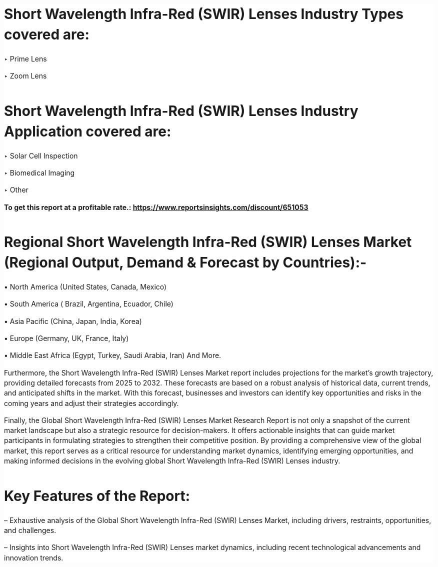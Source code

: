 
# <strong>Short Wavelength Infra-Red (SWIR) Lenses Industry Types covered are:</strong>

‣ Prime Lens

‣ Zoom Lens

# <strong>Short Wavelength Infra-Red (SWIR) Lenses Industry Application covered are:</strong>

‣ Solar Cell Inspection

‣ Biomedical Imaging

‣ Other

<strong>To get this report at a profitable rate.: <a href=https://www.reportsinsights.com/discount/651053>https://www.reportsinsights.com/discount/651053</a></strong>

# <strong>Regional Short Wavelength Infra-Red (SWIR) Lenses Market (Regional Output, Demand &amp; Forecast by Countries):-</strong>

• North America (United States, Canada, Mexico)

• South America ( Brazil, Argentina, Ecuador, Chile)

• Asia Pacific (China, Japan, India, Korea)

• Europe (Germany, UK, France, Italy)

• Middle East Africa (Egypt, Turkey, Saudi Arabia, Iran) And More.

Furthermore, the Short Wavelength Infra-Red (SWIR) Lenses Market report includes projections for the market’s growth trajectory, providing detailed forecasts from 2025 to 2032. These forecasts are based on a robust analysis of historical data, current trends, and anticipated shifts in the market. With this forecast, businesses and investors can identify key opportunities and risks in the coming years and adjust their strategies accordingly.

Finally, the Global Short Wavelength Infra-Red (SWIR) Lenses Market Research Report is not only a snapshot of the current market landscape but also a strategic resource for decision-makers. It offers actionable insights that can guide market participants in formulating strategies to strengthen their competitive position. By providing a comprehensive view of the global market, this report serves as a critical resource for understanding market dynamics, identifying emerging opportunities, and making informed decisions in the evolving global Short Wavelength Infra-Red (SWIR) Lenses industry.

# <strong>Key Features of the Report:</strong>

– Exhaustive analysis of the Global Short Wavelength Infra-Red (SWIR) Lenses Market, including drivers, restraints, opportunities, and challenges.

– Insights into Short Wavelength Infra-Red (SWIR) Lenses market dynamics, including recent technological advancements and innovation trends.
